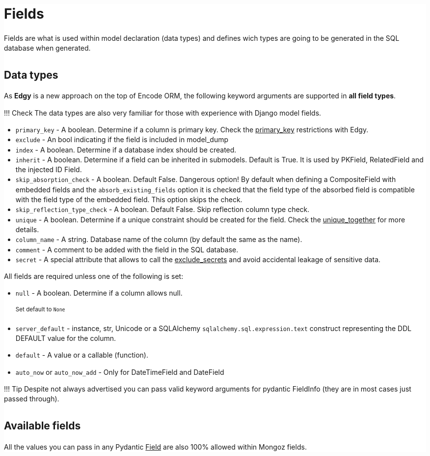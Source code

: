 # Fields

Fields are what is used within model declaration (data types) and defines wich types are going to
be generated in the SQL database when generated.

## Data types

As **Edgy** is a new approach on the top of Encode ORM, the following keyword arguments are
supported in **all field types**.

!!! Check
    The data types are also very familiar for those with experience with Django model fields.

- `primary_key` - A boolean. Determine if a column is primary key.
Check the [primary_key](./models.md#restrictions-with-primary-keys) restrictions with Edgy.
- `exclude` - An bool indicating if the field is included in model_dump
- `index` - A boolean. Determine if a database index should be created.
- `inherit` - A boolean. Determine if a field can be inherited in submodels. Default is True. It is used by PKField, RelatedField and the injected ID Field.
- `skip_absorption_check` - A boolean. Default False. Dangerous option! By default when defining a CompositeField with embedded fields and the `absorb_existing_fields` option it is checked that the field type of the absorbed field is compatible with the field type of the embedded field. This option skips the check.
- `skip_reflection_type_check` -  A boolean. Default False. Skip reflection column type check.
- `unique` - A boolean. Determine if a unique constraint should be created for the field.
Check the [unique_together](./models.md#unique-together) for more details.
- `column_name` - A string. Database name of the column (by default the same as the name).
- `comment` - A comment to be added with the field in the SQL database.
- `secret` - A special attribute that allows to call the [exclude_secrets](./queries/secrets.md#exclude-secrets) and avoid
accidental leakage of sensitive data.

All fields are required unless one of the following is set:

- `null` - A boolean. Determine if a column allows null.

    <sup>Set default to `None`</sup>

- `server_default` - instance, str, Unicode or a SQLAlchemy `sqlalchemy.sql.expression.text`
construct representing the DDL DEFAULT value for the column.
- `default` - A value or a callable (function).
- `auto_now` or `auto_now_add` -  Only for DateTimeField and DateField


!!! Tip
    Despite not always advertised you can pass valid keyword arguments for pydantic FieldInfo (they are in most cases just passed through).

## Available fields

All the values you can pass in any Pydantic [Field](https://docs.pydantic.dev/latest/concepts/fields/)
are also 100% allowed within Mongoz fields.

